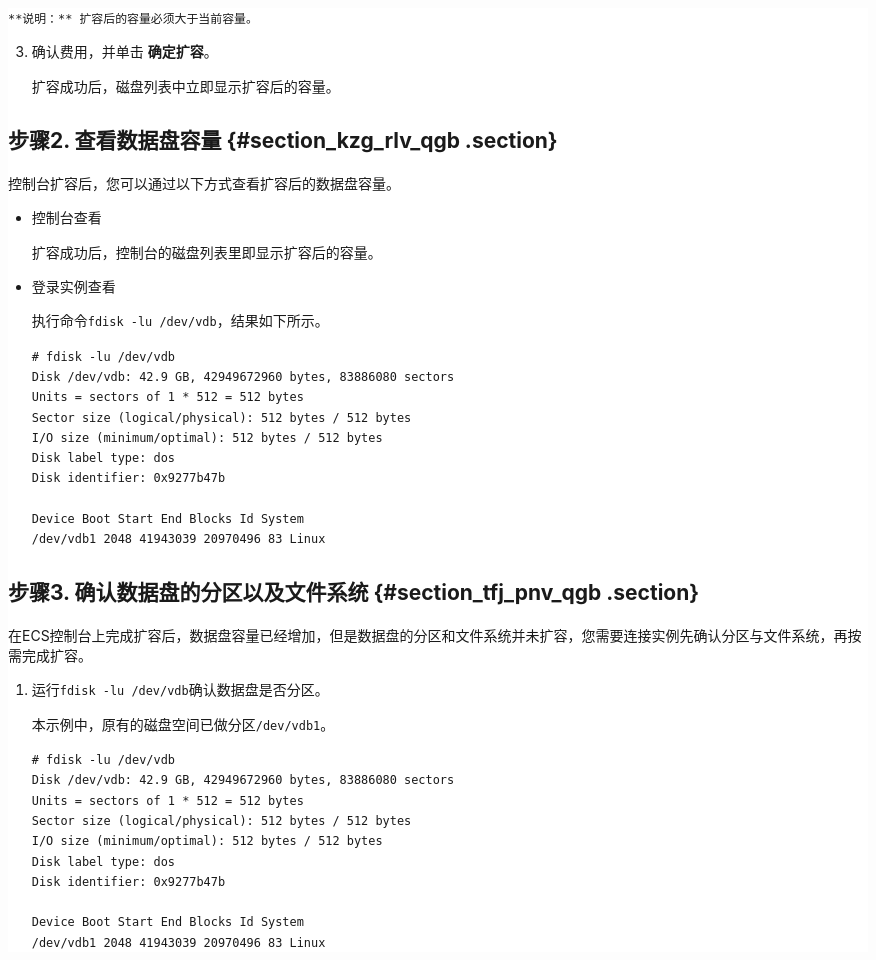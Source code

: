     **说明：** 扩容后的容量必须大于当前容量。

3.  确认费用，并单击 **确定扩容**。

    扩容成功后，磁盘列表中立即显示扩容后的容量。


## 步骤2. 查看数据盘容量 {#section_kzg_rlv_qgb .section}

控制台扩容后，您可以通过以下方式查看扩容后的数据盘容量。

-   控制台查看

    扩容成功后，控制台的磁盘列表里即显示扩容后的容量。

-   登录实例查看

    执行命令`fdisk -lu /dev/vdb`，结果如下所示。

    ```
    # fdisk -lu /dev/vdb
    Disk /dev/vdb: 42.9 GB, 42949672960 bytes, 83886080 sectors
    Units = sectors of 1 * 512 = 512 bytes
    Sector size (logical/physical): 512 bytes / 512 bytes
    I/O size (minimum/optimal): 512 bytes / 512 bytes
    Disk label type: dos
    Disk identifier: 0x9277b47b
    
    Device Boot Start End Blocks Id System
    /dev/vdb1 2048 41943039 20970496 83 Linux
    ```


## 步骤3. 确认数据盘的分区以及文件系统 {#section_tfj_pnv_qgb .section}

在ECS控制台上完成扩容后，数据盘容量已经增加，但是数据盘的分区和文件系统并未扩容，您需要连接实例先确认分区与文件系统，再按需完成扩容。

1.  运行`fdisk -lu /dev/vdb`确认数据盘是否分区。

    本示例中，原有的磁盘空间已做分区`/dev/vdb1`。

    ```
    # fdisk -lu /dev/vdb
    Disk /dev/vdb: 42.9 GB, 42949672960 bytes, 83886080 sectors
    Units = sectors of 1 * 512 = 512 bytes
    Sector size (logical/physical): 512 bytes / 512 bytes
    I/O size (minimum/optimal): 512 bytes / 512 bytes
    Disk label type: dos
    Disk identifier: 0x9277b47b
    
    Device Boot Start End Blocks Id System
    /dev/vdb1 2048 41943039 20970496 83 Linux
    
    ```
